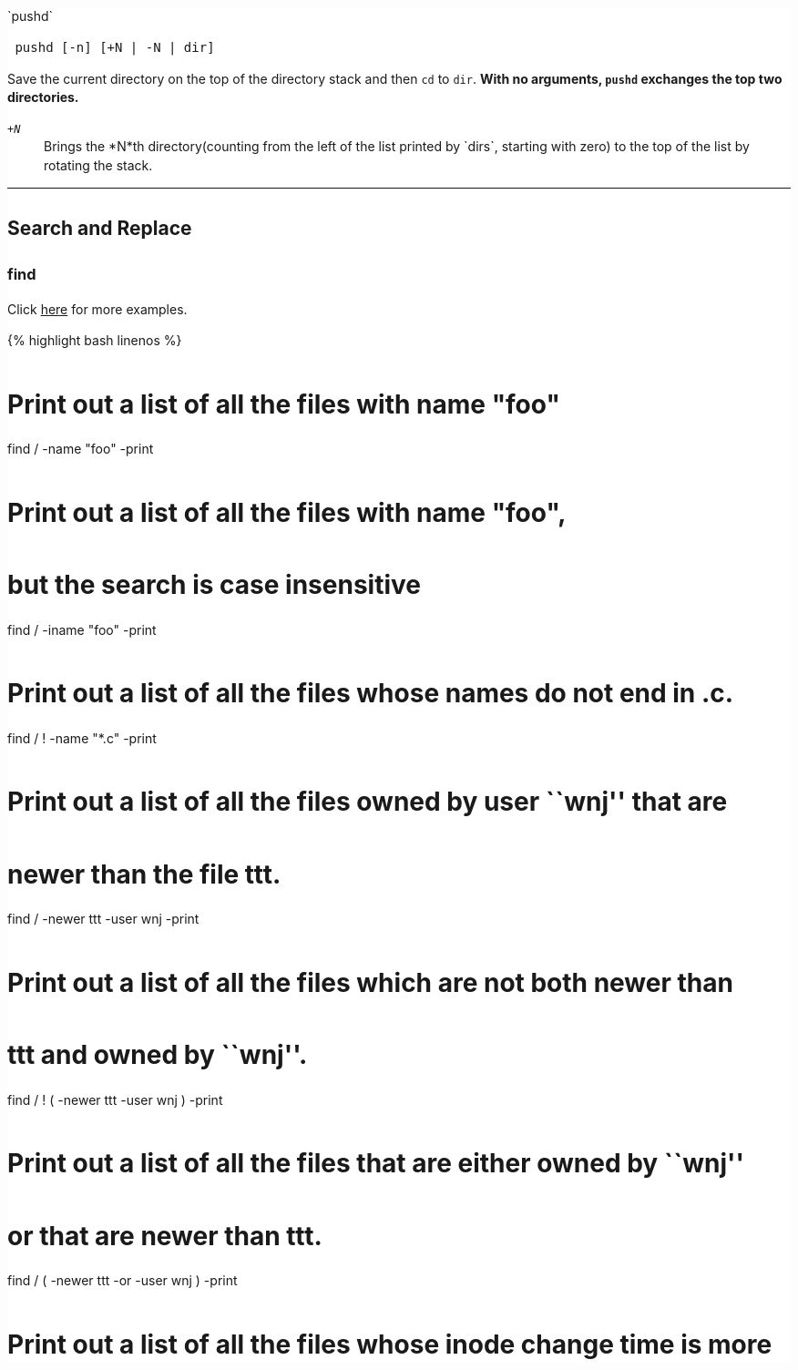 <dt markdown="1">`pushd`</dt>
<pre> pushd [-n] [+N | -N | dir] </pre>

Save the current directory on the top of the directory stack and then `cd` to `dir`. <B>With no arguments, `pushd` exchanges the top two directories.</B>

<dt markdown="1"><code>+<i>N</i></code></dt>
<dd markdown="1">
Brings the *N*th directory(counting from the left of the list printed by `dirs`, starting with zero) to the top of the list by rotating the stack.
</dd>

---

## Search and Replace

### find 

Click [here](https://www.digitalocean.com/community/tutorials/how-to-use-find-and-locate-to-search-for-files-on-a-linux-vps) for more examples.

{% highlight bash linenos %}
# Print out a list of all the files with name "foo"
find / -name "foo" -print

# Print out a list of all the files with name "foo", 
# but the search is case insensitive
find / -iname "foo" -print

# Print out a list of all the files whose names do not end in .c.
find / \! -name "*.c" -print

# Print out a list of all the files owned by user ``wnj'' that are 
# newer than the file ttt.
find / -newer ttt -user wnj -print

# Print out a list of all the files which are not both newer than 
# ttt and owned by ``wnj''.
find / \! \( -newer ttt -user wnj \) -print

# Print out a list of all the files that are either owned by ``wnj'' 
# or that are newer than ttt.
find / \( -newer ttt -or -user wnj \) -print

# Print out a list of all the files whose inode change time is more 